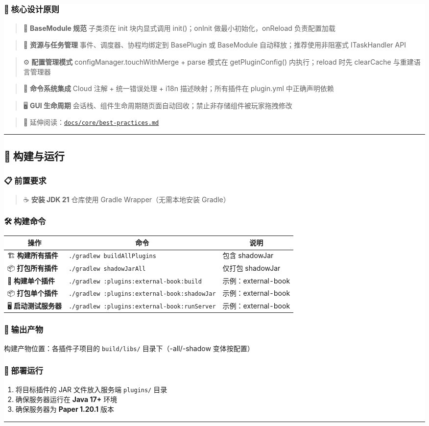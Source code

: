 ### 🎯 核心设计原则

> 🧩 **BaseModule 规范**
> 子类须在 init 块内显式调用 init()；onInit 做最小初始化，onReload 负责配置加载

> 🔄 **资源与任务管理**
> 事件、调度器、协程均绑定到 BasePlugin 或 BaseModule 自动释放；推荐使用非阻塞式 ITaskHandler API

> ⚙️ **配置管理模式**
> configManager.touchWithMerge + parse 模式在 getPluginConfig() 内执行；reload 时先 clearCache 与重建语言管理器

> 📝 **命令系统集成**
> Cloud 注解 + 统一错误处理 + i18n 描述映射；所有插件在 plugin.yml 中正确声明依赖

> 🖥️ **GUI 生命周期**
> 会话栈、组件生命周期随页面自动回收；禁止非存储组件被玩家拖拽修改

> 📖 延伸阅读：[`docs/core/best-practices.md`](docs/core/best-practices.md)

---

## 🚀 构建与运行

### 📋 前置要求

> ☕ **安装 JDK 21**
> 仓库使用 Gradle Wrapper（无需本地安装 Gradle）

### 🛠️ 构建命令

<div align="center">

| 操作                 | 命令                                         | 说明                |
| -------------------- | -------------------------------------------- | ------------------- |
| 🏗️ **构建所有插件**   | `./gradlew buildAllPlugins`                  | 包含 shadowJar      |
| 📦 **打包所有插件**   | `./gradlew shadowJarAll`                     | 仅打包 shadowJar    |
| 🔧 **构建单个插件**   | `./gradlew :plugins:external-book:build`     | 示例：external-book |
| 📦 **打包单个插件**   | `./gradlew :plugins:external-book:shadowJar` | 示例：external-book |
| 🖥️ **启动测试服务器** | `./gradlew :plugins:external-book:runServer` | 示例：external-book |

</div>

### 📁 输出产物

构建产物位置：各插件子项目的 `build/libs/` 目录下（-all/-shadow 变体按配置）

### 🚀 部署运行

1. 将目标插件的 JAR 文件放入服务端 `plugins/` 目录
2. 确保服务器运行在 **Java 17+** 环境
3. 确保服务器为 **Paper 1.20.1** 版本

---